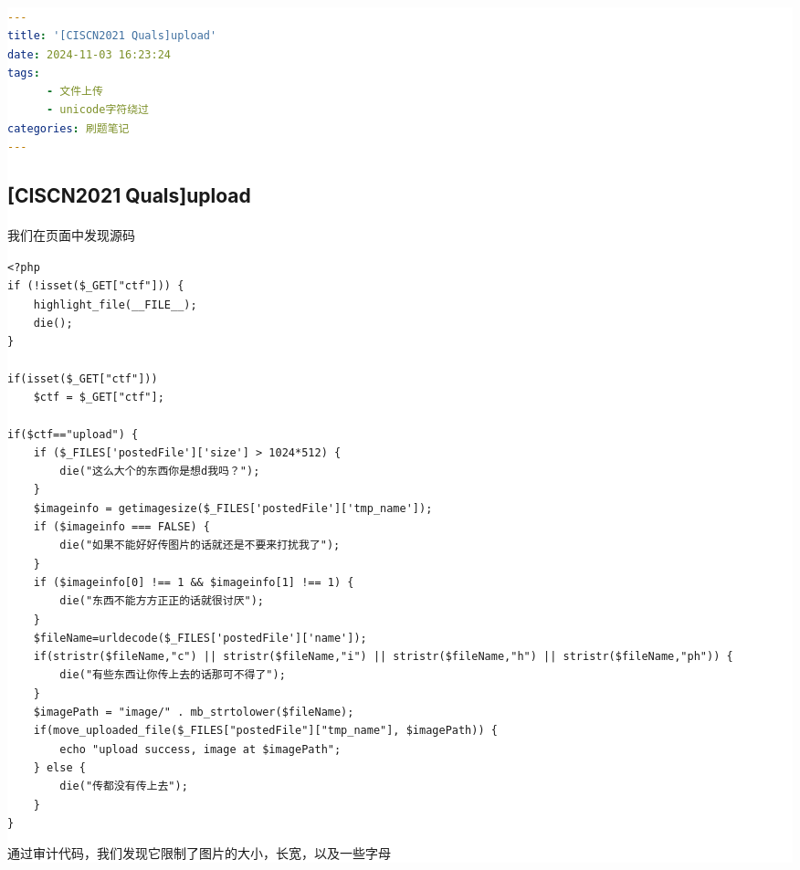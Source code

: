 ```yaml
---
title: '[CISCN2021 Quals]upload'
date: 2024-11-03 16:23:24
tags: 
      - 文件上传
      - unicode字符绕过
categories: 刷题笔记
---
```


## [CISCN2021 Quals]upload

我们在页面中发现源码

```
<?php
if (!isset($_GET["ctf"])) {
    highlight_file(__FILE__);
    die();
}

if(isset($_GET["ctf"]))
    $ctf = $_GET["ctf"];

if($ctf=="upload") {
    if ($_FILES['postedFile']['size'] > 1024*512) {
        die("这么大个的东西你是想d我吗？");
    }
    $imageinfo = getimagesize($_FILES['postedFile']['tmp_name']);
    if ($imageinfo === FALSE) {
        die("如果不能好好传图片的话就还是不要来打扰我了");
    }
    if ($imageinfo[0] !== 1 && $imageinfo[1] !== 1) {
        die("东西不能方方正正的话就很讨厌");
    }
    $fileName=urldecode($_FILES['postedFile']['name']);
    if(stristr($fileName,"c") || stristr($fileName,"i") || stristr($fileName,"h") || stristr($fileName,"ph")) {
        die("有些东西让你传上去的话那可不得了");
    }
    $imagePath = "image/" . mb_strtolower($fileName);
    if(move_uploaded_file($_FILES["postedFile"]["tmp_name"], $imagePath)) {
        echo "upload success, image at $imagePath";
    } else {
        die("传都没有传上去");
    }
}
```

通过审计代码，我们发现它限制了图片的大小，长宽，以及一些字母
